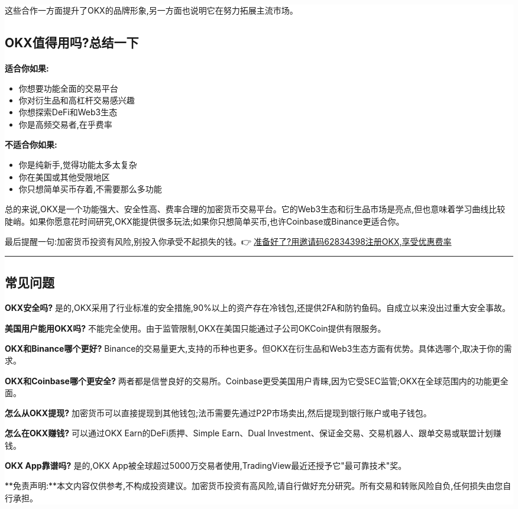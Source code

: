 这些合作一方面提升了OKX的品牌形象,另一方面也说明它在努力拓展主流市场。

## OKX值得用吗?总结一下

**适合你如果:**
- 你想要功能全面的交易平台
- 你对衍生品和高杠杆交易感兴趣
- 你想探索DeFi和Web3生态
- 你是高频交易者,在乎费率

**不适合你如果:**
- 你是纯新手,觉得功能太多太复杂
- 你在美国或其他受限地区
- 你只想简单买币存着,不需要那么多功能

总的来说,OKX是一个功能强大、安全性高、费率合理的加密货币交易平台。它的Web3生态和衍生品市场是亮点,但也意味着学习曲线比较陡峭。如果你愿意花时间研究,OKX能提供很多玩法;如果你只想简单买币,也许Coinbase或Binance更适合你。

最后提醒一句:加密货币投资有风险,别投入你承受不起损失的钱。👉 [准备好了?用邀请码62834398注册OKX,享受优惠费率](https://www.okx.com/join/62834398)

---

## 常见问题

**OKX安全吗?**
是的,OKX采用了行业标准的安全措施,90%以上的资产存在冷钱包,还提供2FA和防钓鱼码。自成立以来没出过重大安全事故。

**美国用户能用OKX吗?**
不能完全使用。由于监管限制,OKX在美国只能通过子公司OKCoin提供有限服务。

**OKX和Binance哪个更好?**
Binance的交易量更大,支持的币种也更多。但OKX在衍生品和Web3生态方面有优势。具体选哪个,取决于你的需求。

**OKX和Coinbase哪个更安全?**
两者都是信誉良好的交易所。Coinbase更受美国用户青睐,因为它受SEC监管;OKX在全球范围内的功能更全面。

**怎么从OKX提现?**
加密货币可以直接提现到其他钱包;法币需要先通过P2P市场卖出,然后提现到银行账户或电子钱包。

**怎么在OKX赚钱?**
可以通过OKX Earn的DeFi质押、Simple Earn、Dual Investment、保证金交易、交易机器人、跟单交易或联盟计划赚钱。

**OKX App靠谱吗?**
是的,OKX App被全球超过5000万交易者使用,TradingView最近还授予它"最可靠技术"奖。

**免责声明:**本文内容仅供参考,不构成投资建议。加密货币投资有高风险,请自行做好充分研究。所有交易和转账风险自负,任何损失由您自行承担。
